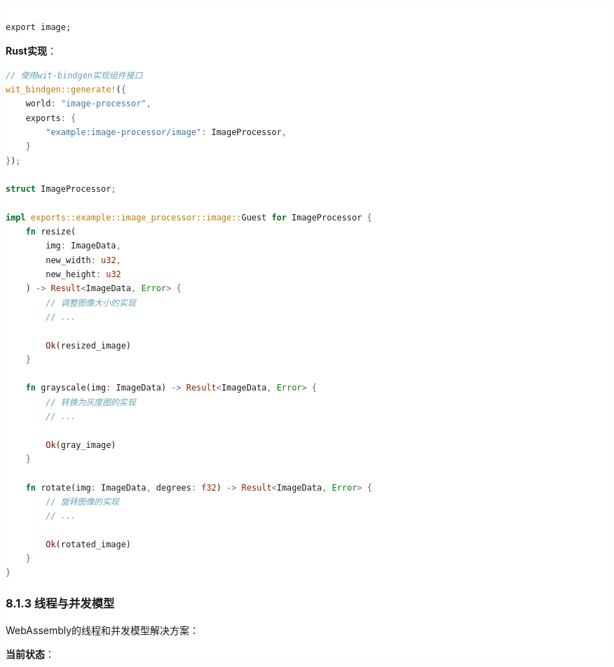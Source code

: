 ```wit

export image;

```

**Rust实现**：

```rust
// 使用wit-bindgen实现组件接口
wit_bindgen::generate!({
    world: "image-processor",
    exports: {
        "example:image-processor/image": ImageProcessor,
    }
});

struct ImageProcessor;

impl exports::example::image_processor::image::Guest for ImageProcessor {
    fn resize(
        img: ImageData, 
        new_width: u32, 
        new_height: u32
    ) -> Result<ImageData, Error> {
        // 调整图像大小的实现
        // ...
        
        Ok(resized_image)
    }
    
    fn grayscale(img: ImageData) -> Result<ImageData, Error> {
        // 转换为灰度图的实现
        // ...
        
        Ok(gray_image)
    }
    
    fn rotate(img: ImageData, degrees: f32) -> Result<ImageData, Error> {
        // 旋转图像的实现
        // ...
        
        Ok(rotated_image)
    }
}

```

### 8.1.3 线程与并发模型

WebAssembly的线程和并发模型解决方案：

**当前状态**：
